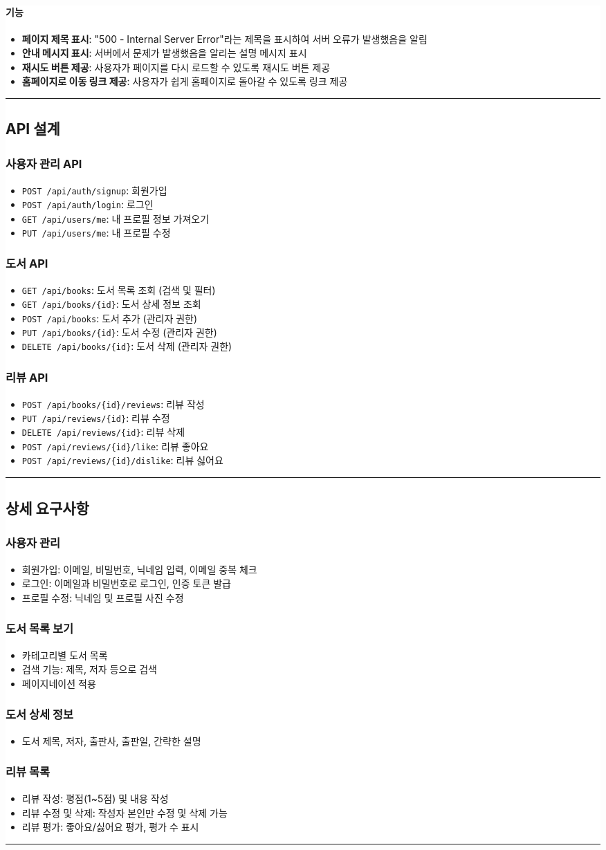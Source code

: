 #### 기능
- **페이지 제목 표시**: "500 - Internal Server Error"라는 제목을 표시하여 서버 오류가 발생했음을 알림
- **안내 메시지 표시**: 서버에서 문제가 발생했음을 알리는 설명 메시지 표시
- **재시도 버튼 제공**: 사용자가 페이지를 다시 로드할 수 있도록 재시도 버튼 제공
- **홈페이지로 이동 링크 제공**: 사용자가 쉽게 홈페이지로 돌아갈 수 있도록 링크 제공

---

## API 설계

### 사용자 관리 API
- `POST /api/auth/signup`: 회원가입
- `POST /api/auth/login`: 로그인
- `GET /api/users/me`: 내 프로필 정보 가져오기
- `PUT /api/users/me`: 내 프로필 수정

### 도서 API
- `GET /api/books`: 도서 목록 조회 (검색 및 필터)
- `GET /api/books/{id}`: 도서 상세 정보 조회
- `POST /api/books`: 도서 추가 (관리자 권한)
- `PUT /api/books/{id}`: 도서 수정 (관리자 권한)
- `DELETE /api/books/{id}`: 도서 삭제 (관리자 권한)

### 리뷰 API
- `POST /api/books/{id}/reviews`: 리뷰 작성
- `PUT /api/reviews/{id}`: 리뷰 수정
- `DELETE /api/reviews/{id}`: 리뷰 삭제
- `POST /api/reviews/{id}/like`: 리뷰 좋아요
- `POST /api/reviews/{id}/dislike`: 리뷰 싫어요

---

## 상세 요구사항

### 사용자 관리
- 회원가입: 이메일, 비밀번호, 닉네임 입력, 이메일 중복 체크
- 로그인: 이메일과 비밀번호로 로그인, 인증 토큰 발급
- 프로필 수정: 닉네임 및 프로필 사진 수정

### 도서 목록 보기
- 카테고리별 도서 목록
- 검색 기능: 제목, 저자 등으로 검색
- 페이지네이션 적용

### 도서 상세 정보
- 도서 제목, 저자, 출판사, 출판일, 간략한 설명

### 리뷰 목록
- 리뷰 작성: 평점(1~5점) 및 내용 작성
- 리뷰 수정 및 삭제: 작성자 본인만 수정 및 삭제 가능
- 리뷰 평가: 좋아요/싫어요 평가, 평가 수 표시

---
